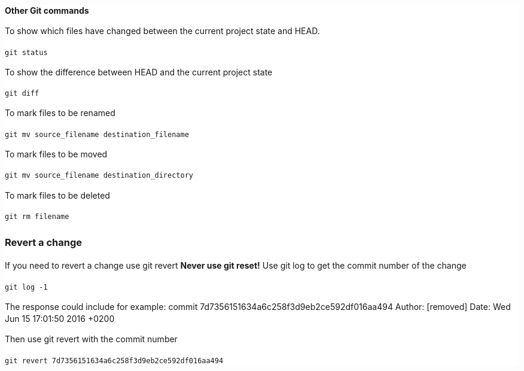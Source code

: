 **Other Git commands**

To show which files have changed between the current project state and HEAD.

    git status 
    

To show the difference between HEAD and the current project state

    git diff  
    

To mark files to be renamed

    git mv source_filename destination_filename
    

To mark files to be moved

    git mv source_filename destination_directory
    

To mark files to be deleted

    git rm filename
    

### Revert a change

If you need to revert a change use git revert **Never use git reset!** Use git log to get the commit number of the change

    git log -1
    

The response could include for example: commit 7d7356151634a6c258f3d9eb2ce592df016aa494 Author: [removed] Date: Wed Jun 15 17:01:50 2016 +0200

Then use git revert with the commit number

    git revert 7d7356151634a6c258f3d9eb2ce592df016aa494

 [1]: https://git-scm.com/download/linux "Installations"